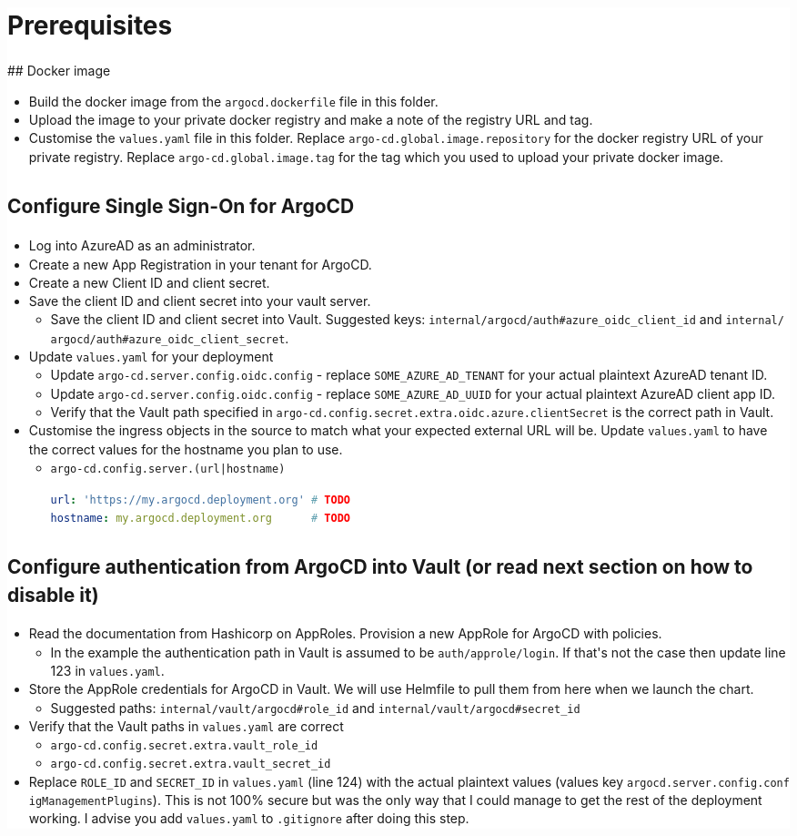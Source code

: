 # Prerequisites

## Docker image

* Build the docker image from the `argocd.dockerfile` file in this folder.
* Upload the image to your private docker registry and make a note of the registry URL and tag.
* Customise the `values.yaml` file in this folder.
  Replace `argo-cd.global.image.repository` for the docker registry URL of your private registry.
  Replace `argo-cd.global.image.tag` for the tag which you used to upload your private docker image.

## Configure Single Sign-On for ArgoCD

* Log into AzureAD as an administrator.
* Create a new App Registration in your tenant for ArgoCD.
* Create a new Client ID and client secret.
* Save the client ID and client secret into your vault server.
  - Save the client ID and client secret into Vault. Suggested keys: `internal/argocd/auth#azure_oidc_client_id` and `internal/argocd/auth#azure_oidc_client_secret`.
* Update `values.yaml` for your deployment
  - Update `argo-cd.server.config.oidc.config` - replace `SOME_AZURE_AD_TENANT` for your actual plaintext AzureAD tenant ID.
  - Update `argo-cd.server.config.oidc.config` - replace `SOME_AZURE_AD_UUID` for your actual plaintext AzureAD client app ID.
  - Verify that the Vault path specified in `argo-cd.config.secret.extra.oidc.azure.clientSecret` is the correct path in Vault.
* Customise the ingress objects in the source to match what your expected external URL will be. Update `values.yaml` to have the correct values for the hostname you plan to use.
  - `argo-cd.config.server.(url|hostname)`
    ```yaml
    url: 'https://my.argocd.deployment.org' # TODO
    hostname: my.argocd.deployment.org      # TODO
    ```

## Configure authentication from ArgoCD into Vault (or read next section on how to disable it)

* Read the documentation from Hashicorp on AppRoles. Provision a new AppRole for ArgoCD with policies.
  - In the example the authentication path in Vault is assumed to be `auth/approle/login`. If that's not the case then update line 123 in `values.yaml`.
* Store the AppRole credentials for ArgoCD in Vault. We will use Helmfile to pull them from here when we launch the chart.
  - Suggested paths: `internal/vault/argocd#role_id` and `internal/vault/argocd#secret_id`
* Verify that the Vault paths in `values.yaml` are correct
  - `argo-cd.config.secret.extra.vault_role_id`
  - `argo-cd.config.secret.extra.vault_secret_id`
* Replace `ROLE_ID` and `SECRET_ID` in `values.yaml` (line 124) with the actual plaintext values (values key `argocd.server.config.configManagementPlugins`). This is not 100% secure but was the only way that I could manage to get the rest of the deployment working. I advise you add `values.yaml` to `.gitignore` after doing this step.
